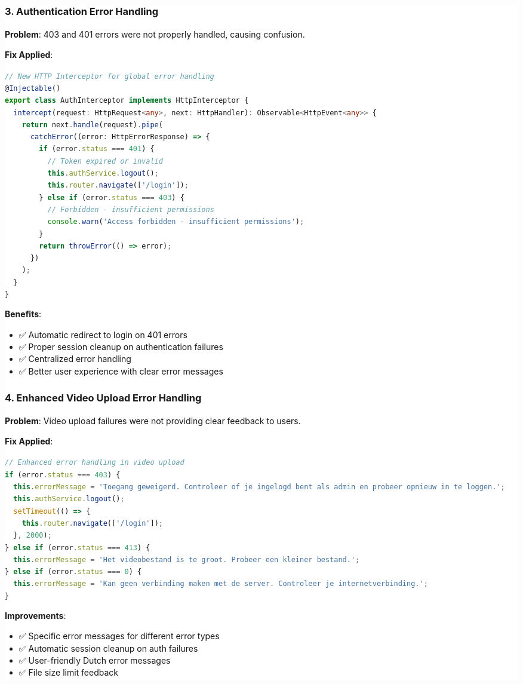 ### 3. Authentication Error Handling
**Problem**: 403 and 401 errors were not properly handled, causing confusion.

**Fix Applied**:
```typescript
// New HTTP Interceptor for global error handling
@Injectable()
export class AuthInterceptor implements HttpInterceptor {
  intercept(request: HttpRequest<any>, next: HttpHandler): Observable<HttpEvent<any>> {
    return next.handle(request).pipe(
      catchError((error: HttpErrorResponse) => {
        if (error.status === 401) {
          // Token expired or invalid
          this.authService.logout();
          this.router.navigate(['/login']);
        } else if (error.status === 403) {
          // Forbidden - insufficient permissions
          console.warn('Access forbidden - insufficient permissions');
        }
        return throwError(() => error);
      })
    );
  }
}
```

**Benefits**:
- ✅ Automatic redirect to login on 401 errors
- ✅ Proper session cleanup on authentication failures
- ✅ Centralized error handling
- ✅ Better user experience with clear error messages

### 4. Enhanced Video Upload Error Handling
**Problem**: Video upload failures were not providing clear feedback to users.

**Fix Applied**:
```typescript
// Enhanced error handling in video upload
if (error.status === 403) {
  this.errorMessage = 'Toegang geweigerd. Controleer of je ingelogd bent als admin en probeer opnieuw in te loggen.';
  this.authService.logout();
  setTimeout(() => {
    this.router.navigate(['/login']);
  }, 2000);
} else if (error.status === 413) {
  this.errorMessage = 'Het videobestand is te groot. Probeer een kleiner bestand.';
} else if (error.status === 0) {
  this.errorMessage = 'Kan geen verbinding maken met de server. Controleer je internetverbinding.';
}
```

**Improvements**:
- ✅ Specific error messages for different error types
- ✅ Automatic session cleanup on auth failures
- ✅ User-friendly Dutch error messages
- ✅ File size limit feedback
